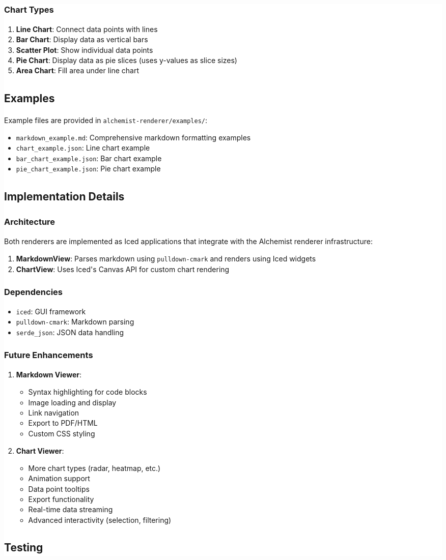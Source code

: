 ### Chart Types

1. **Line Chart**: Connect data points with lines
2. **Bar Chart**: Display data as vertical bars
3. **Scatter Plot**: Show individual data points
4. **Pie Chart**: Display data as pie slices (uses y-values as slice sizes)
5. **Area Chart**: Fill area under line chart

## Examples

Example files are provided in `alchemist-renderer/examples/`:

- `markdown_example.md`: Comprehensive markdown formatting examples
- `chart_example.json`: Line chart example
- `bar_chart_example.json`: Bar chart example
- `pie_chart_example.json`: Pie chart example

## Implementation Details

### Architecture

Both renderers are implemented as Iced applications that integrate with the Alchemist renderer infrastructure:

1. **MarkdownView**: Parses markdown using `pulldown-cmark` and renders using Iced widgets
2. **ChartView**: Uses Iced's Canvas API for custom chart rendering

### Dependencies

- `iced`: GUI framework
- `pulldown-cmark`: Markdown parsing
- `serde_json`: JSON data handling

### Future Enhancements

1. **Markdown Viewer**:
   - Syntax highlighting for code blocks
   - Image loading and display
   - Link navigation
   - Export to PDF/HTML
   - Custom CSS styling

2. **Chart Viewer**:
   - More chart types (radar, heatmap, etc.)
   - Animation support
   - Data point tooltips
   - Export functionality
   - Real-time data streaming
   - Advanced interactivity (selection, filtering)

## Testing
